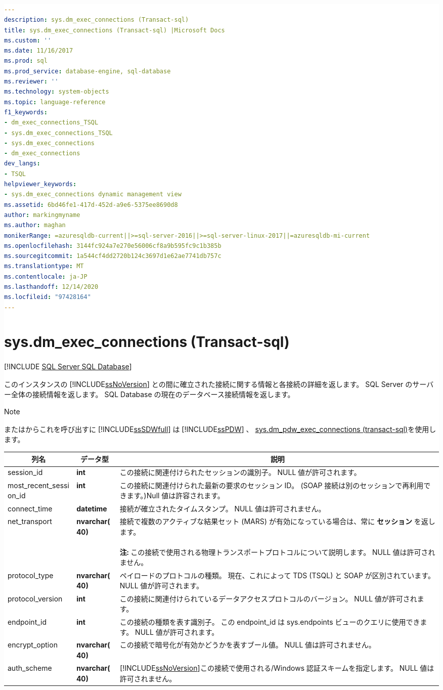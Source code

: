 ```yaml
---
description: sys.dm_exec_connections (Transact-sql)
title: sys.dm_exec_connections (Transact-sql) |Microsoft Docs
ms.custom: ''
ms.date: 11/16/2017
ms.prod: sql
ms.prod_service: database-engine, sql-database
ms.reviewer: ''
ms.technology: system-objects
ms.topic: language-reference
f1_keywords:
- dm_exec_connections_TSQL
- sys.dm_exec_connections_TSQL
- sys.dm_exec_connections
- dm_exec_connections
dev_langs:
- TSQL
helpviewer_keywords:
- sys.dm_exec_connections dynamic management view
ms.assetid: 6bd46fe1-417d-452d-a9e6-5375ee8690d8
author: markingmyname
ms.author: maghan
monikerRange: =azuresqldb-current||>=sql-server-2016||>=sql-server-linux-2017||=azuresqldb-mi-current
ms.openlocfilehash: 3144fc924a7e270e56006cf8a9b595fc9c1b385b
ms.sourcegitcommit: 1a544cf4dd2720b124c3697d1e62ae7741db757c
ms.translationtype: MT
ms.contentlocale: ja-JP
ms.lasthandoff: 12/14/2020
ms.locfileid: "97428164"
---
```

# <a name="sysdm_exec_connections-transact-sql"></a>sys.dm_exec_connections (Transact-sql)
[!INCLUDE [SQL Server SQL Database](../../includes/applies-to-version/sql-asdb.md)]

  このインスタンスの [!INCLUDE[ssNoVersion](../../includes/ssnoversion-md.md)] との間に確立された接続に関する情報と各接続の詳細を返します。 SQL Server のサーバー全体の接続情報を返します。 SQL Database の現在のデータベース接続情報を返します。  
  
> [!NOTE]
> またはからこれを呼び出すに [!INCLUDE[ssSDWfull](../../includes/sssdwfull-md.md)] は [!INCLUDE[ssPDW](../../includes/sspdw-md.md)] 、 [sys.dm_pdw_exec_connections &#40;transact-sql&#41;](../../relational-databases/system-dynamic-management-views/sys-dm-pdw-exec-connections-transact-sql.md)を使用します。  
  
|列名|データ型|説明|  
|-----------------|---------------|-----------------|  
|session_id|**int**|この接続に関連付けられたセッションの識別子。 NULL 値が許可されます。|  
|most_recent_session_id|**int**|この接続に関連付けられた最新の要求のセッション ID。 (SOAP 接続は別のセッションで再利用できます。)Null 値は許容されます。|  
|connect_time|**datetime**|接続が確立されたタイムスタンプ。 NULL 値は許可されません。|  
|net_transport|**nvarchar(40)**|接続で複数のアクティブな結果セット (MARS) が有効になっている場合は、常に **セッション** を返します。<br /><br /> **注:** この接続で使用される物理トランスポートプロトコルについて説明します。 NULL 値は許可されません。|  
|protocol_type|**nvarchar(40)**|ペイロードのプロトコルの種類。 現在、これによって TDS (TSQL) と SOAP が区別されています。 NULL 値が許可されます。|  
|protocol_version|**int**|この接続に関連付けられているデータアクセスプロトコルのバージョン。 NULL 値が許可されます。|  
|endpoint_id|**int**|この接続の種類を表す識別子。 この endpoint_id は sys.endpoints ビューのクエリに使用できます。 NULL 値が許可されます。|  
|encrypt_option|**nvarchar(40)**|この接続で暗号化が有効かどうかを表すブール値。 NULL 値は許可されません。|  
|auth_scheme|**nvarchar(40)**|[!INCLUDE[ssNoVersion](../../includes/ssnoversion-md.md)]この接続で使用される/Windows 認証スキームを指定します。 NULL 値は許可されません。|  